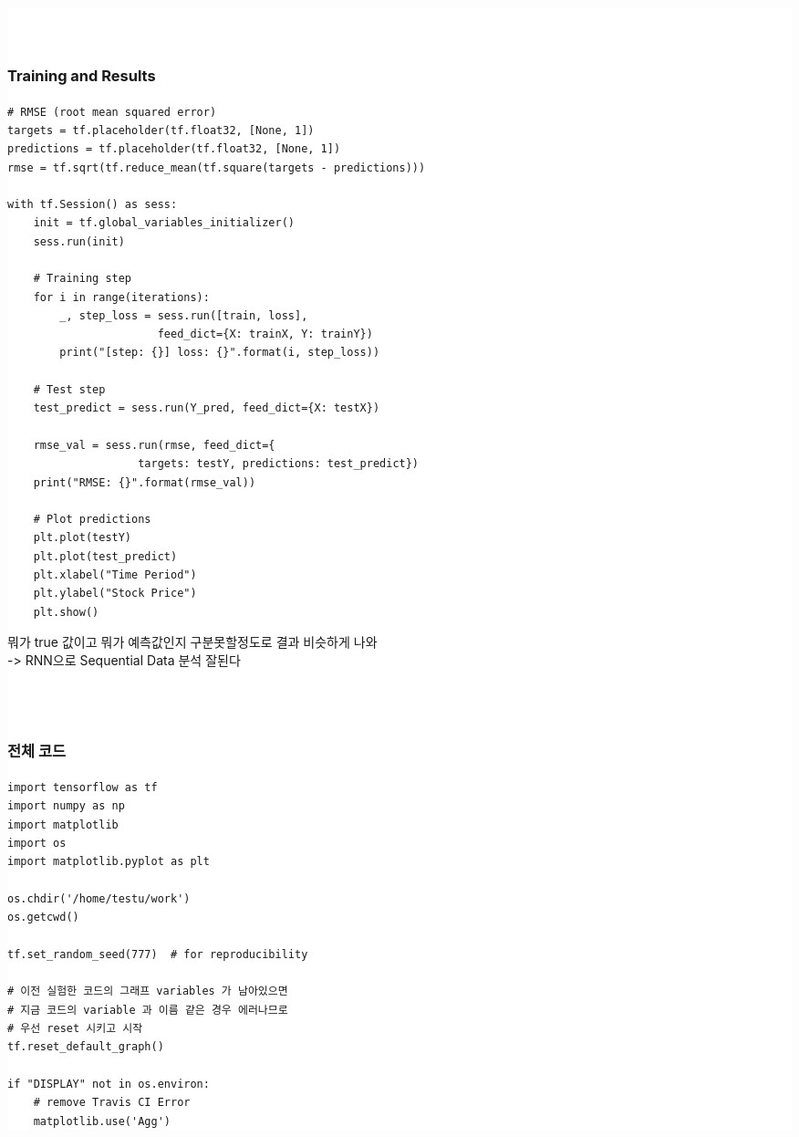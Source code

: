 
<br /><br />



### Training and Results

```
# RMSE (root mean squared error)
targets = tf.placeholder(tf.float32, [None, 1])
predictions = tf.placeholder(tf.float32, [None, 1])
rmse = tf.sqrt(tf.reduce_mean(tf.square(targets - predictions)))

with tf.Session() as sess:
    init = tf.global_variables_initializer()
    sess.run(init)

    # Training step
    for i in range(iterations):
        _, step_loss = sess.run([train, loss], 
                       feed_dict={X: trainX, Y: trainY})
        print("[step: {}] loss: {}".format(i, step_loss))

    # Test step
    test_predict = sess.run(Y_pred, feed_dict={X: testX})
    
    rmse_val = sess.run(rmse, feed_dict={
                    targets: testY, predictions: test_predict})
    print("RMSE: {}".format(rmse_val))

    # Plot predictions
    plt.plot(testY)
    plt.plot(test_predict)
    plt.xlabel("Time Period")
    plt.ylabel("Stock Price")
    plt.show()

```
뭐가 true 값이고 뭐가 예측값인지 구분못할정도로 결과 비슷하게 나와  
-> RNN으로 Sequential Data 분석 잘된다


<br /><br />



### 전체 코드

```
import tensorflow as tf
import numpy as np
import matplotlib
import os
import matplotlib.pyplot as plt

os.chdir('/home/testu/work') 
os.getcwd()

tf.set_random_seed(777)  # for reproducibility

# 이전 실험한 코드의 그래프 variables 가 남아있으면 
# 지금 코드의 variable 과 이름 같은 경우 에러나므로
# 우선 reset 시키고 시작
tf.reset_default_graph()

if "DISPLAY" not in os.environ:
    # remove Travis CI Error
    matplotlib.use('Agg')
```